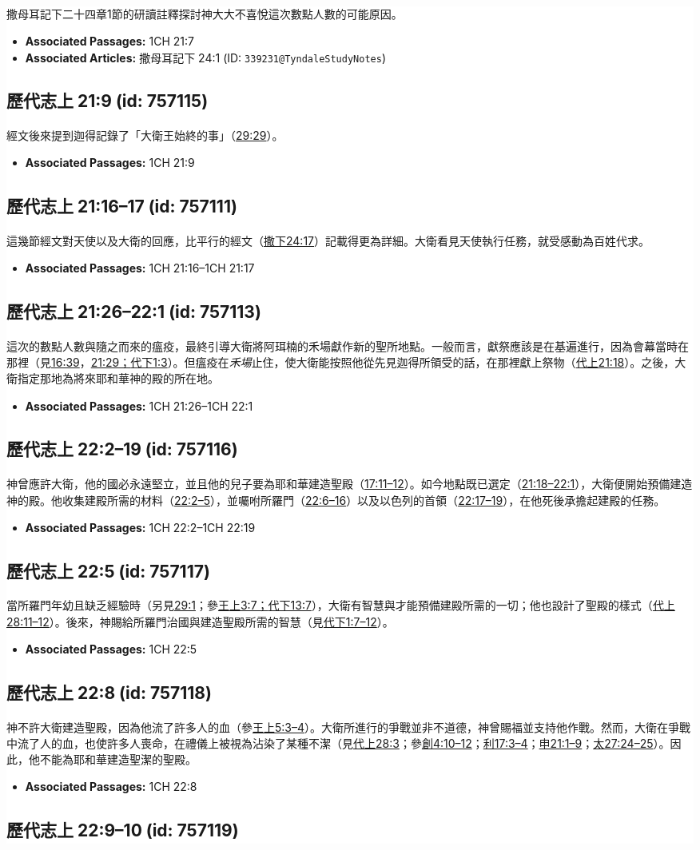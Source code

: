 撒母耳記下二十四章1節的研讀註釋探討神大大不喜悅這次數點人數的可能原因。

* **Associated Passages:** 1CH 21:7
* **Associated Articles:** 撒母耳記下 24:1 (ID: `339231@TyndaleStudyNotes`)

## 歷代志上 21:9 (id: 757115)

經文後來提到迦得記錄了「大衛王始終的事」（[29:29](https://ref.ly/1Chr29:29)）。

* **Associated Passages:** 1CH 21:9

## 歷代志上 21:16–17 (id: 757111)

這幾節經文對天使以及大衛的回應，比平行的經文（[撒下24:17](https://ref.ly/2Sam24:17)）記載得更為詳細。大衛看見天使執行任務，就受感動為百姓代求。

* **Associated Passages:** 1CH 21:16–1CH 21:17

## 歷代志上 21:26–22:1 (id: 757113)

這次的數點人數與隨之而來的瘟疫，最終引導大衛將阿珥楠的禾場獻作新的聖所地點。一般而言，獻祭應該是在基遍進行，因為會幕當時在那裡（見[16:39](https://ref.ly/1Chr16:39)，[21:29；](https://ref.ly/1Chr21:29)[代下1:3](https://ref.ly/2Chr1:3)）。但瘟疫在*禾場*止住，使大衛能按照他從先見迦得所領受的話，在那裡獻上祭物（[代上21:18](https://ref.ly/1Chr21:18)）。之後，大衛指定那地為將來耶和華神的殿的所在地。

* **Associated Passages:** 1CH 21:26–1CH 22:1

## 歷代志上 22:2–19 (id: 757116)

神曾應許大衛，他的國必永遠堅立，並且他的兒子要為耶和華建造聖殿（[17:11–12](https://ref.ly/1Chr17:11-1Chr17:12)）。如今地點既已選定（[21:18–22:1](https://ref.ly/1Chr21:18-1Chr22:1)），大衛便開始預備建造神的殿。他收集建殿所需的材料（[22:2–5](https://ref.ly/1Chr22:2-1Chr22:5)），並囑咐所羅門（[22:6–16](https://ref.ly/1Chr22:6-1Chr22:16)）以及以色列的首領（[22:17–19](https://ref.ly/1Chr22:17-1Chr22:19)），在他死後承擔起建殿的任務。

* **Associated Passages:** 1CH 22:2–1CH 22:19

## 歷代志上 22:5 (id: 757117)

當所羅門年幼且缺乏經驗時（另見[29:1](https://ref.ly/1Chr29:1)；參[王上3:7；](https://ref.ly/1Kgs3:7)[代下13:7](https://ref.ly/2Chr13:7)），大衛有智慧與才能預備建殿所需的一切；他也設計了聖殿的樣式（[代上28:11–12](https://ref.ly/1Chr28:11-1Chr28:12)）。後來，神賜給所羅門治國與建造聖殿所需的智慧（見[代下1:7–12](https://ref.ly/2Chr1:7-2Chr1:12)）。

* **Associated Passages:** 1CH 22:5

## 歷代志上 22:8 (id: 757118)

神不許大衛建造聖殿，因為他流了許多人的血（參[王上5:3–4](https://ref.ly/1Kgs5:3-1Kgs5:4)）。大衛所進行的爭戰並非不道德，神曾賜福並支持他作戰。然而，大衛在爭戰中流了人的血，也使許多人喪命，在禮儀上被視為沾染了某種不潔（見[代上28:3](https://ref.ly/1Chr28:3)；參[創4:10–12](https://ref.ly/Gen4:10-Gen4:12)；[利17:3–4](https://ref.ly/Lev17:3-Lev17:4)；[申21:1–9](https://ref.ly/Deut21:1-Deut21:9)；[太27:24–25](https://ref.ly/Matt27:24-Matt27:25)）。因此，他不能為耶和華建造聖潔的聖殿。

* **Associated Passages:** 1CH 22:8

## 歷代志上 22:9–10 (id: 757119)
